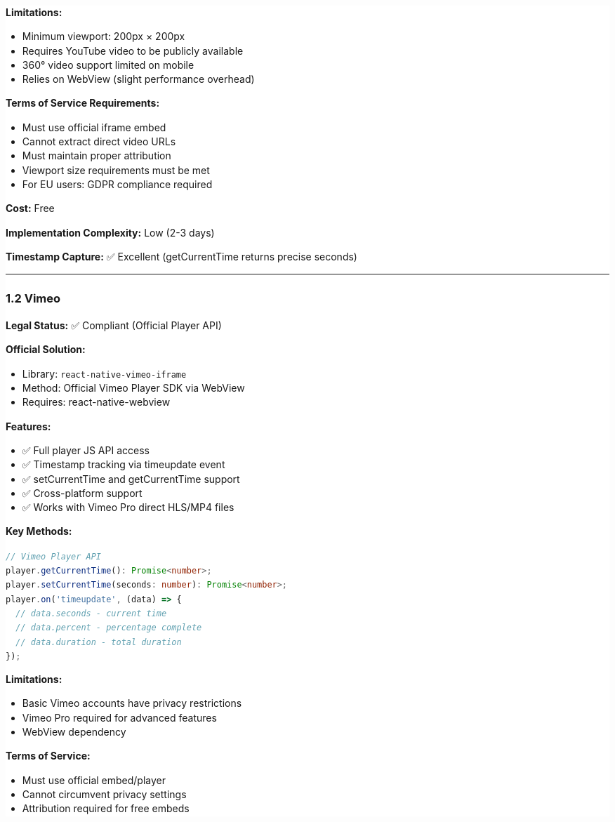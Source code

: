 **Limitations:**
- Minimum viewport: 200px × 200px
- Requires YouTube video to be publicly available
- 360° video support limited on mobile
- Relies on WebView (slight performance overhead)

**Terms of Service Requirements:**
- Must use official iframe embed
- Cannot extract direct video URLs
- Must maintain proper attribution
- Viewport size requirements must be met
- For EU users: GDPR compliance required

**Cost:** Free

**Implementation Complexity:** Low (2-3 days)

**Timestamp Capture:** ✅ Excellent (getCurrentTime returns precise seconds)

---

### 1.2 Vimeo

**Legal Status:** ✅ Compliant (Official Player API)

**Official Solution:**
- Library: `react-native-vimeo-iframe`
- Method: Official Vimeo Player SDK via WebView
- Requires: react-native-webview

**Features:**
- ✅ Full player JS API access
- ✅ Timestamp tracking via timeupdate event
- ✅ setCurrentTime and getCurrentTime support
- ✅ Cross-platform support
- ✅ Works with Vimeo Pro direct HLS/MP4 files

**Key Methods:**
```typescript
// Vimeo Player API
player.getCurrentTime(): Promise<number>;
player.setCurrentTime(seconds: number): Promise<number>;
player.on('timeupdate', (data) => {
  // data.seconds - current time
  // data.percent - percentage complete
  // data.duration - total duration
});
```

**Limitations:**
- Basic Vimeo accounts have privacy restrictions
- Vimeo Pro required for advanced features
- WebView dependency

**Terms of Service:**
- Must use official embed/player
- Cannot circumvent privacy settings
- Attribution required for free embeds
